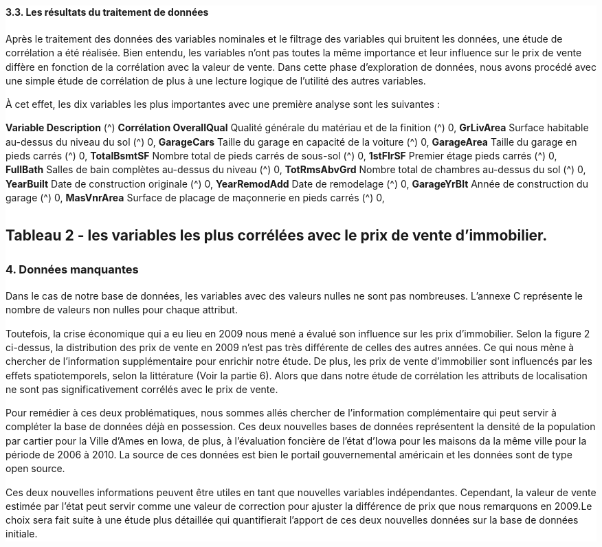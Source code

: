 #### 3.3. Les résultats du traitement de données

Après le traitement des données des variables nominales et le filtrage des variables qui bruitent
les données, une étude de corrélation a été réalisée.
Bien entendu, les variables n’ont pas toutes la même importance et leur influence sur le prix de
vente diffère en fonction de la corrélation avec la valeur de vente. Dans cette phase d’exploration
de données, nous avons procédé avec une simple étude de corrélation de plus à une lecture
logique de l’utilité des autres variables.

À cet effet, les dix variables les plus importantes avec une première analyse sont les suivantes :

**Variable Description** (^) **Corrélation
OverallQual** Qualité générale du matériau et de la finition (^) 0,
**GrLivArea** Surface habitable au-dessus du niveau du sol (^) 0,
**GarageCars** Taille du garage en capacité de la voiture (^) 0,
**GarageArea** Taille du garage en pieds carrés (^) 0,
**TotalBsmtSF** Nombre total de pieds carrés de sous-sol (^) 0,
**1stFlrSF** Premier étage pieds carrés (^) 0,
**FullBath** Salles de bain complètes au-dessus du niveau (^) 0,
**TotRmsAbvGrd** Nombre total de chambres au-dessus du sol (^) 0,
**YearBuilt** Date de construction originale (^) 0,
**YearRemodAdd** Date de remodelage (^) 0,
**GarageYrBlt** Année de construction du garage (^) 0,
**MasVnrArea** Surface de placage de maçonnerie en pieds carrés (^) 0,

## Tableau 2 - les variables les plus corrélées avec le prix de vente d’immobilier.


### 4. Données manquantes

Dans le cas de notre base de données, les variables avec des valeurs nulles ne sont pas
nombreuses. L’annexe C représente le nombre de valeurs non nulles pour chaque attribut.

Toutefois, la crise économique qui a eu lieu en 2009 nous mené a évalué son influence sur les
prix d’immobilier. Selon la figure 2 ci-dessus, la distribution des prix de vente en 2009 n’est pas
très différente de celles des autres années. Ce qui nous mène à chercher de l’information
supplémentaire pour enrichir notre étude. De plus, les prix de vente d’immobilier sont influencés
par les effets spatiotemporels, selon la littérature (Voir la partie 6). Alors que dans notre étude de
corrélation les attributs de localisation ne sont pas significativement corrélés avec le prix de vente.

Pour remédier à ces deux problématiques, nous sommes allés chercher de l’information
complémentaire qui peut servir à compléter la base de données déjà en possession. Ces deux
nouvelles bases de données représentent la densité de la population par cartier pour la Ville
d’Ames en Iowa, de plus, à l’évaluation foncière de l’état d’Iowa pour les maisons da la même ville
pour la période de 2006 à 2010. La source de ces données est bien le portail gouvernemental
américain et les données sont de type open source.

Ces deux nouvelles informations peuvent être utiles en tant que nouvelles variables
indépendantes. Cependant, la valeur de vente estimée par l’état peut servir comme une valeur de
correction pour ajuster la différence de prix que nous remarquons en 2009.Le choix sera fait suite
à une étude plus détaillée qui quantifierait l’apport de ces deux nouvelles données sur la base de
données initiale.
